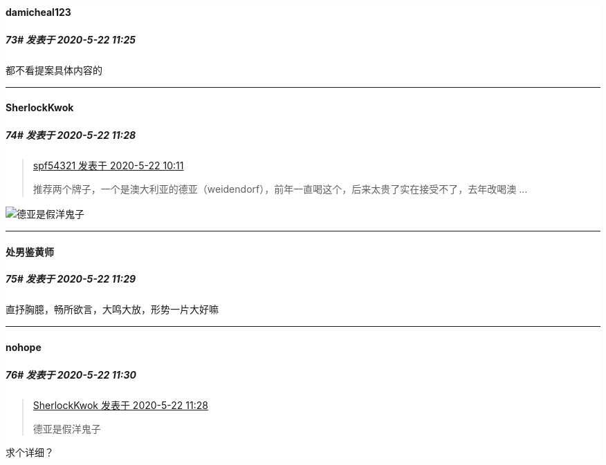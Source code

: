 ####  damicheal123  
##### 73#       发表于 2020-5-22 11:25




都不看提案具体内容的







*****

####  SherlockKwok  
##### 74#       发表于 2020-5-22 11:28



<blockquote><a href="httphttps://bbs.saraba1st.com/2b/forum.php?mod=redirect&amp;goto=findpost&amp;pid=47512174&amp;ptid=1936863" target="_blank">spf54321 发表于 2020-5-22 10:11</a>

推荐两个牌子，一个是澳大利亚的德亚（weidendorf），前年一直喝这个，后来太贵了实在接受不了，去年改喝澳 ...</blockquote>
<img src="https://static.saraba1st.com/image/smiley/face2017/009.gif" referrerpolicy="no-referrer">德亚是假洋鬼子







*****

####  处男鉴黄师  
##### 75#       发表于 2020-5-22 11:29




直抒胸臆，畅所欲言，大鸣大放，形势一片大好嘛







*****

####  nohope  
##### 76#       发表于 2020-5-22 11:30



<blockquote><a href="httphttps://bbs.saraba1st.com/2b/forum.php?mod=redirect&amp;goto=findpost&amp;pid=47513466&amp;ptid=1936863" target="_blank">SherlockKwok 发表于 2020-5-22 11:28</a>

德亚是假洋鬼子</blockquote>
求个详细？







